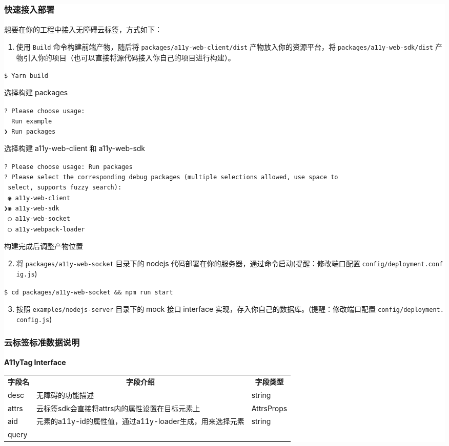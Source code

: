 ### 快速接入部署

想要在你的工程中接入无障碍云标签，方式如下：

1. 使用 `Build` 命令构建前端产物，随后将 `packages/a11y-web-client/dist` 产物放入你的资源平台，将 `packages/a11y-web-sdk/dist` 产物引入你的项目（也可以直接将源代码接入你自己的项目进行构建）。

```
$ Yarn build
```

选择构建 packages

```
? Please choose usage:
  Run example
❯ Run packages
```

选择构建 a11y-web-client 和 a11y-web-sdk

```
? Please choose usage: Run packages
? Please select the corresponding debug packages (multiple selections allowed, use space to
 select, supports fuzzy search):
 ◉ a11y-web-client
❯◉ a11y-web-sdk
 ◯ a11y-web-socket
 ◯ a11y-webpack-loader
```

构建完成后调整产物位置

2. 将 `packages/a11y-web-socket` 目录下的 nodejs 代码部署在你的服务器，通过命令启动(提醒：修改端口配置 `config/deployment.config.js`)

```
$ cd packages/a11y-web-socket && npm run start
```

3. 按照 `examples/nodejs-server` 目录下的 mock 接口 interface 实现，存入你自己的数据库。(提醒：修改端口配置 `config/deployment.config.js`)

### 云标签标准数据说明

**A11yTag Interface**

<table>
  <tr>
    <th>字段名</th>
    <th>字段介绍</th>
    <th>字段类型</th>
  </tr>
  <tr>
    <td>desc</td>
    <td>无障碍的功能描述</td>
    <td>string</td>
  </tr>
  <tr>
    <td>attrs</td>
    <td>云标签sdk会直接将attrs内的属性设置在目标元素上</td>
    <td>AttrsProps</td>
  </tr>
  <tr>
    <td>aid</td>
    <td>元素的a11y-id的属性值，通过a11y-loader生成，用来选择元素</td>
    <td>string</td>
  </tr>
  <tr>
    <td>query</td>